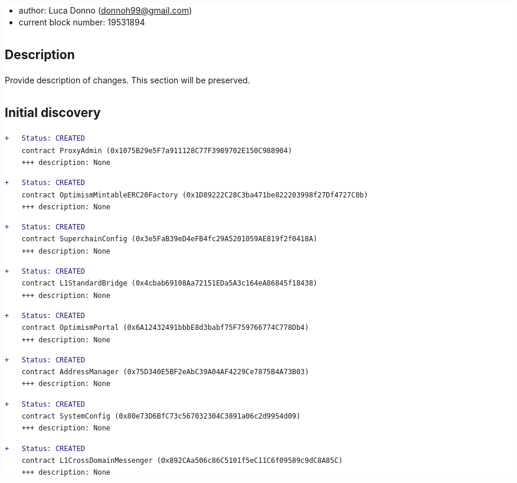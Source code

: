 - author: Luca Donno (<donnoh99@gmail.com>)
- current block number: 19531894

## Description

Provide description of changes. This section will be preserved.

## Initial discovery

```diff
+   Status: CREATED
    contract ProxyAdmin (0x1075B29e5F7a911128C77F3989702E150C988904)
    +++ description: None
```

```diff
+   Status: CREATED
    contract OptimismMintableERC20Factory (0x1D89222C28C3ba471be822203998f27Df4727C0b)
    +++ description: None
```

```diff
+   Status: CREATED
    contract SuperchainConfig (0x3e5FaB39eD4eFB4fc29A5201059AE819f2f0418A)
    +++ description: None
```

```diff
+   Status: CREATED
    contract L1StandardBridge (0x4cbab69108Aa72151EDa5A3c164eA86845f18438)
    +++ description: None
```

```diff
+   Status: CREATED
    contract OptimismPortal (0x6A12432491bbbE8d3babf75F759766774C778Db4)
    +++ description: None
```

```diff
+   Status: CREATED
    contract AddressManager (0x75D340E5BF2eAbC39A04AF4229Ce7875B4A73B03)
    +++ description: None
```

```diff
+   Status: CREATED
    contract SystemConfig (0x80e73D6BfC73c567032304C3891a06c2d9954d09)
    +++ description: None
```

```diff
+   Status: CREATED
    contract L1CrossDomainMessenger (0x892CAa506c86C5101f5eC11C6f09589c9dC8A85C)
    +++ description: None
```
